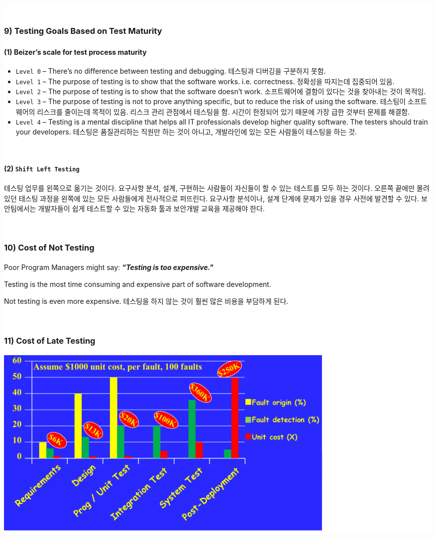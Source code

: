 <br/>

### 9) Testing Goals Based on Test Maturity

#### (1) Beizer’s scale for test process maturity

- `Level 0` – There’s no difference between testing and debugging. 테스팅과 디버깅을 구분하지 못함.
- `Level 1` – The purpose of testing is to show that the software works. i.e. correctness. 정확성을 따지는데 집중되어 있음.
- `Level 2` – The purpose of testing is to show that the software doesn’t work. 소프트웨어에 결함이 있다는 것을 찾아내는 것이 목적임.
- `Level 3` – The purpose of testing is not to prove anything specific, but to reduce the risk of using the software. 테스팅이 소프트웨어의 리스크를 줄이는데 목적이 있음. 리스크 관리 관점에서 테스팅을 함. 시간이 한정되어 있기 때문에 가장 급한 것부터 문제를 해결함.
- `Level 4` – Testing is a mental discipline that helps all IT professionals develop higher quality software. The testers should train your developers. 테스팅은 품질관리하는 직원만 하는 것이 아니고, 개발라인에 있는 모든 사람들이 테스팅을 하는 것.

<br/>

#### (2) `Shift Left Testing`

테스팅 업무를 왼쪽으로 옮기는 것이다. 요구사항 분석, 설계, 구현하는 사람들이 자신들이 할 수 있는 테스트를 모두 하는 것이다. 오른쪽 끝에만 몰려있던 테스팅 과정을 왼쪽에 있는 모든 사람들에게 전사적으로 퍼뜨린다. 요구사항 분석이나, 설계 단계에 문제가 있을 경우 사전에 발견할 수 있다. 보안팀에서는 개발자들이 쉽게 테스트할 수 있는 자동화 툴과 보안개발 교육을 제공해야 한다. 

<br/>

### 10) Cost of Not Testing

Poor Program Managers might say: ***“Testing is too expensive."***

Testing is the most time consuming and expensive part of software development.

Not testing is even more expensive. 테스팅을 하지 않는 것이 훨씬 많은 비용을 부담하게 된다.

<br/>

### 11) Cost of Late Testing

<img src="../images/security-engineering-7-implementation-assurance-1.11.1.1.png?raw=true" alt="drawing" width="640"/>
